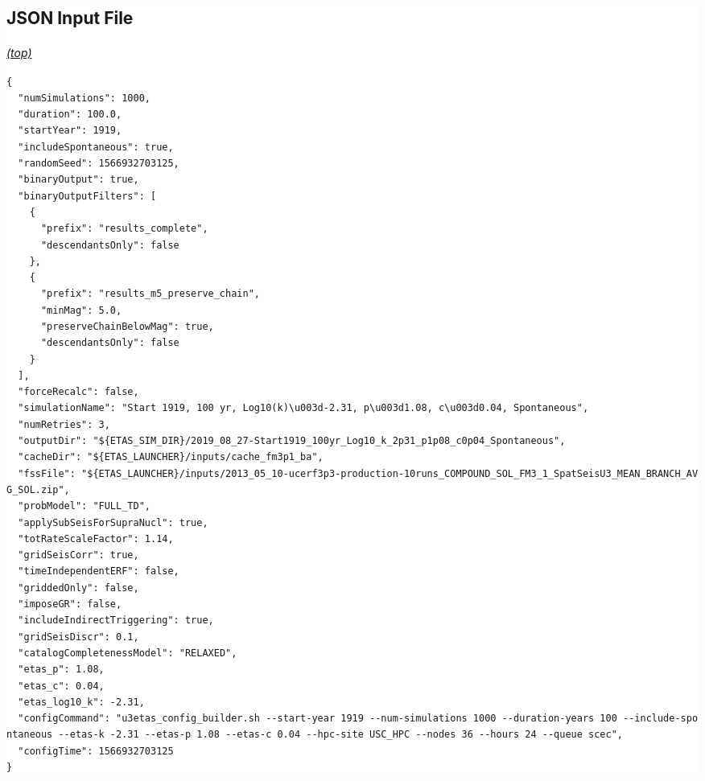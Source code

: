 

## JSON Input File
*[(top)](#table-of-contents)*

```
{
  "numSimulations": 1000,
  "duration": 100.0,
  "startYear": 1919,
  "includeSpontaneous": true,
  "randomSeed": 1566932703125,
  "binaryOutput": true,
  "binaryOutputFilters": [
    {
      "prefix": "results_complete",
      "descendantsOnly": false
    },
    {
      "prefix": "results_m5_preserve_chain",
      "minMag": 5.0,
      "preserveChainBelowMag": true,
      "descendantsOnly": false
    }
  ],
  "forceRecalc": false,
  "simulationName": "Start 1919, 100 yr, Log10(k)\u003d-2.31, p\u003d1.08, c\u003d0.04, Spontaneous",
  "numRetries": 3,
  "outputDir": "${ETAS_SIM_DIR}/2019_08_27-Start1919_100yr_Log10_k_2p31_p1p08_c0p04_Spontaneous",
  "cacheDir": "${ETAS_LAUNCHER}/inputs/cache_fm3p1_ba",
  "fssFile": "${ETAS_LAUNCHER}/inputs/2013_05_10-ucerf3p3-production-10runs_COMPOUND_SOL_FM3_1_SpatSeisU3_MEAN_BRANCH_AVG_SOL.zip",
  "probModel": "FULL_TD",
  "applySubSeisForSupraNucl": true,
  "totRateScaleFactor": 1.14,
  "gridSeisCorr": true,
  "timeIndependentERF": false,
  "griddedOnly": false,
  "imposeGR": false,
  "includeIndirectTriggering": true,
  "gridSeisDiscr": 0.1,
  "catalogCompletenessModel": "RELAXED",
  "etas_p": 1.08,
  "etas_c": 0.04,
  "etas_log10_k": -2.31,
  "configCommand": "u3etas_config_builder.sh --start-year 1919 --num-simulations 1000 --duration-years 100 --include-spontaneous --etas-k -2.31 --etas-p 1.08 --etas-c 0.04 --hpc-site USC_HPC --nodes 36 --hours 24 --queue scec",
  "configTime": 1566932703125
}
```


